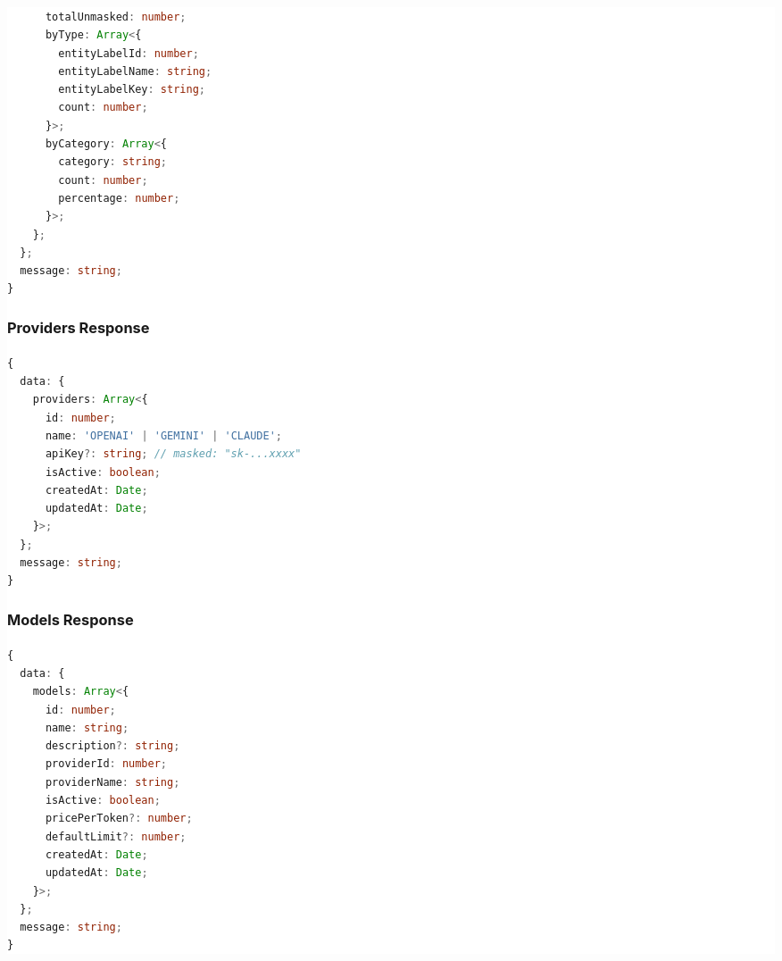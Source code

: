 ```typescript
      totalUnmasked: number;
      byType: Array<{
        entityLabelId: number;
        entityLabelName: string;
        entityLabelKey: string;
        count: number;
      }>;
      byCategory: Array<{
        category: string;
        count: number;
        percentage: number;
      }>;
    };
  };
  message: string;
}
```

### Providers Response
```typescript
{
  data: {
    providers: Array<{
      id: number;
      name: 'OPENAI' | 'GEMINI' | 'CLAUDE';
      apiKey?: string; // masked: "sk-...xxxx"
      isActive: boolean;
      createdAt: Date;
      updatedAt: Date;
    }>;
  };
  message: string;
}
```

### Models Response
```typescript
{
  data: {
    models: Array<{
      id: number;
      name: string;
      description?: string;
      providerId: number;
      providerName: string;
      isActive: boolean;
      pricePerToken?: number;
      defaultLimit?: number;
      createdAt: Date;
      updatedAt: Date;
    }>;
  };
  message: string;
}
```
